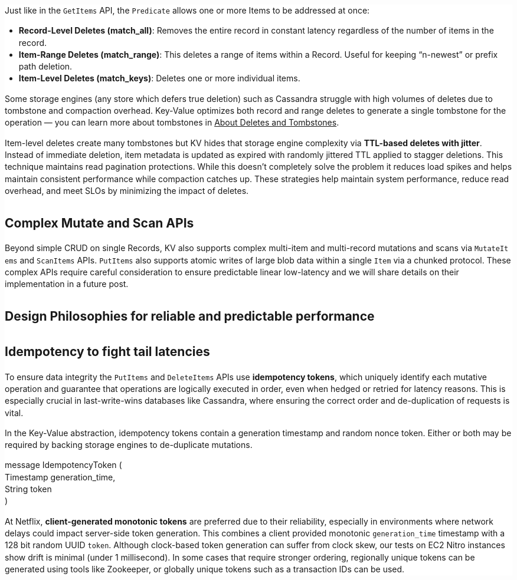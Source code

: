 Just like in the `GetItems` API, the `Predicate` allows one or more Items to be addressed at once:

*   **Record-Level Deletes (match\_all)**: Removes the entire record in constant latency regardless of the number of items in the record.
*   **Item-Range Deletes (match\_range)**: This deletes a range of items within a Record. Useful for keeping “n-newest” or prefix path deletion.
*   **Item-Level Deletes (match\_keys)**: Deletes one or more individual items.

Some storage engines (any store which defers true deletion) such as Cassandra struggle with high volumes of deletes due to tombstone and compaction overhead. Key-Value optimizes both record and range deletes to generate a single tombstone for the operation — you can learn more about tombstones in [About Deletes and Tombstones](https://thelastpickle.com/blog/2016/07/27/about-deletes-and-tombstones.html).

Item-level deletes create many tombstones but KV hides that storage engine complexity via **TTL-based deletes with jitter**. Instead of immediate deletion, item metadata is updated as expired with randomly jittered TTL applied to stagger deletions. This technique maintains read pagination protections. While this doesn’t completely solve the problem it reduces load spikes and helps maintain consistent performance while compaction catches up. These strategies help maintain system performance, reduce read overhead, and meet SLOs by minimizing the impact of deletes.

Complex Mutate and Scan APIs
----------------------------

Beyond simple CRUD on single Records, KV also supports complex multi-item and multi-record mutations and scans via `MutateItems` and `ScanItems` APIs. `PutItems` also supports atomic writes of large blob data within a single `Item` via a chunked protocol. These complex APIs require careful consideration to ensure predictable linear low-latency and we will share details on their implementation in a future post.

Design Philosophies for reliable and predictable performance
------------------------------------------------------------

Idempotency to fight tail latencies
-----------------------------------

To ensure data integrity the `PutItems` and `DeleteItems` APIs use **idempotency tokens**, which uniquely identify each mutative operation and guarantee that operations are logically executed in order, even when hedged or retried for latency reasons. This is especially crucial in last-write-wins databases like Cassandra, where ensuring the correct order and de-duplication of requests is vital.

In the Key-Value abstraction, idempotency tokens contain a generation timestamp and random nonce token. Either or both may be required by backing storage engines to de-duplicate mutations.

message IdempotencyToken (  
  Timestamp generation\_time,  
  String    token  
)

At Netflix, **client-generated monotonic tokens** are preferred due to their reliability, especially in environments where network delays could impact server-side token generation. This combines a client provided monotonic `generation_time` timestamp with a 128 bit random UUID `token`. Although clock-based token generation can suffer from clock skew, our tests on EC2 Nitro instances show drift is minimal (under 1 millisecond). In some cases that require stronger ordering, regionally unique tokens can be generated using tools like Zookeeper, or globally unique tokens such as a transaction IDs can be used.
